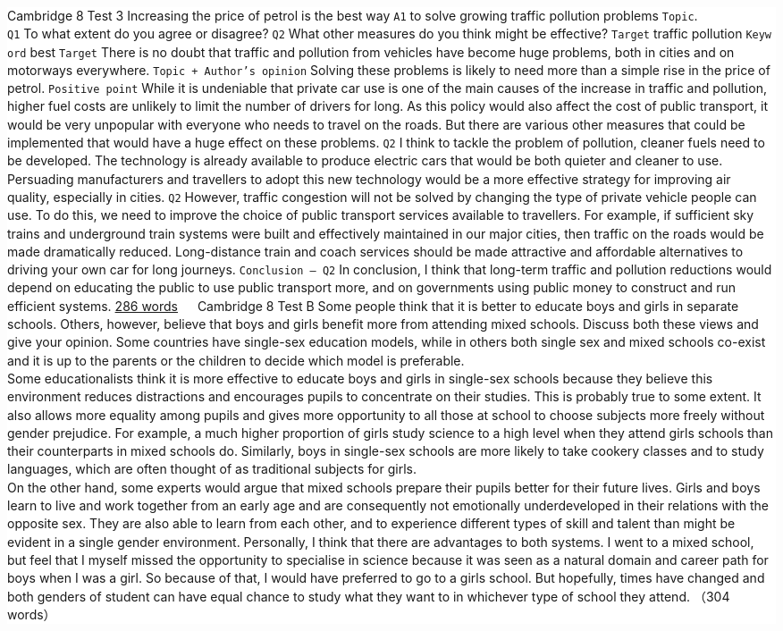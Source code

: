 Cambridge 8 Test 3
Increasing the price of petrol is the best way `A1` to solve growing traffic pollution problems `Topic`.  
`Q1` To what extent do you agree or disagree?
`Q2` What other measures do you think might be effective?
`Target` traffic pollution
`Keyword` best
`Target` There is no doubt that traffic and pollution from vehicles have become huge problems, both in cities and on motorways everywhere. `Topic + Author’s opinion` Solving these problems is likely to need more than a simple rise in the price of petrol.
`Positive point` While it is undeniable that private car use is one of the main causes of the increase in traffic and pollution, higher fuel costs are unlikely to limit the number of drivers for long. As this policy would also affect the cost of public transport, it would be very unpopular with everyone who needs to travel on the roads. But there are various other measures that could be implemented that would have a huge effect on these problems.
`Q2` I think to tackle the problem of pollution, cleaner fuels need to be developed. The technology is already available to produce electric cars that would be both quieter and cleaner to use. Persuading manufacturers and travellers to adopt this new technology would be a more effective strategy for improving air quality, especially in cities.
`Q2` However, traffic congestion will not be solved by changing the type of private vehicle people can use. To do this, we need to improve the choice of public transport services available to travellers. For example, if sufficient sky trains and underground train systems were built and effectively maintained in our major cities, then traffic on the roads would be made dramatically reduced. Long-distance train and coach services should be made attractive and affordable alternatives to driving your own car for long journeys.
`Conclusion – Q2` In conclusion, I think that long-term traffic and pollution reductions would depend on educating the public to use public transport more, and on governments using public money to construct and run efficient systems. [286 words]() 
 
Cambridge 8 Test B
Some people think that it is better to educate boys and girls in separate schools. Others, however, believe that boys and girls benefit more from attending mixed schools. 
Discuss both these views and give your opinion.	
Some countries have single-sex education models, while in others both single sex and mixed schools co-exist and it is up to the parents or the children to decide which model is preferable.  
Some educationalists think it is more effective to educate boys and girls in single-sex schools because they believe this environment reduces distractions and encourages pupils to concentrate on their studies. This is probably true to some extent. It also allows more equality among pupils and gives more opportunity to all those at school to choose subjects more freely without gender prejudice. For example, a much higher proportion of girls study science to a high level when they attend girls schools than their counterparts in mixed schools do. Similarly, boys in single-sex schools are more likely to take cookery classes and to study languages, which are often thought of as traditional subjects for girls.  
On the other hand, some experts would argue that mixed schools prepare their pupils better for their future lives. Girls and boys learn to live and work together from an early age and are consequently not emotionally underdeveloped in their relations with the opposite sex. They are also able to learn from each other, and to experience different types of skill and talent than might be evident in a single gender environment. 
Personally, I think that there are advantages to both systems. I went to a mixed school, but feel that I myself missed the opportunity to specialise in science because it was seen as a natural domain and career path for boys when I was a girl. So because of that, I would have preferred to go to a girls school. But hopefully, times have changed and both genders of student can have equal chance to study what they want to in whichever type of school they attend.    （304 words）
 